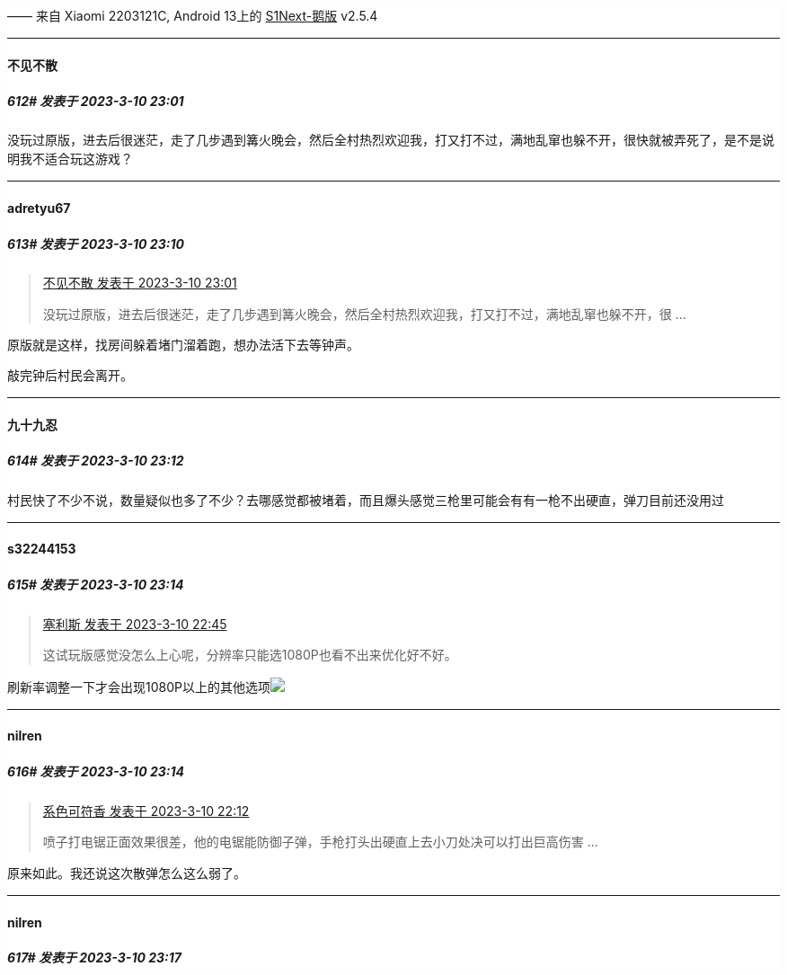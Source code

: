 —— 来自 Xiaomi 2203121C, Android 13上的 [S1Next-鹅版](https://github.com/ykrank/S1-Next/releases) v2.5.4


*****

####  不见不散  
##### 612#       发表于 2023-3-10 23:01

没玩过原版，进去后很迷茫，走了几步遇到篝火晚会，然后全村热烈欢迎我，打又打不过，满地乱窜也躲不开，很快就被弄死了，是不是说明我不适合玩这游戏？

*****

####  adretyu67  
##### 613#       发表于 2023-3-10 23:10

<blockquote><a href="httphttps://bbs.saraba1st.com/2b/forum.php?mod=redirect&amp;goto=findpost&amp;pid=60042147&amp;ptid=2073028" target="_blank">不见不散 发表于 2023-3-10 23:01</a>

没玩过原版，进去后很迷茫，走了几步遇到篝火晚会，然后全村热烈欢迎我，打又打不过，满地乱窜也躲不开，很 ...</blockquote>
原版就是这样，找房间躲着堵门溜着跑，想办法活下去等钟声。

敲完钟后村民会离开。


*****

####  九十九忍  
##### 614#       发表于 2023-3-10 23:12

村民快了不少不说，数量疑似也多了不少？去哪感觉都被堵着，而且爆头感觉三枪里可能会有有一枪不出硬直，弹刀目前还没用过

*****

####  s32244153  
##### 615#       发表于 2023-3-10 23:14

<blockquote><a href="httphttps://bbs.saraba1st.com/2b/forum.php?mod=redirect&amp;goto=findpost&amp;pid=60041938&amp;ptid=2073028" target="_blank">塞利斯 发表于 2023-3-10 22:45</a>

这试玩版感觉没怎么上心呢，分辨率只能选1080P也看不出来优化好不好。</blockquote>
刷新率调整一下才会出现1080P以上的其他选项<img src="https://static.saraba1st.com/image/smiley/face2017/068.png" referrerpolicy="no-referrer">

*****

####  nilren  
##### 616#       发表于 2023-3-10 23:14

<blockquote><a href="httphttps://bbs.saraba1st.com/2b/forum.php?mod=redirect&amp;goto=findpost&amp;pid=60041496&amp;ptid=2073028" target="_blank">系色可符香 发表于 2023-3-10 22:12</a>

喷子打电锯正面效果很差，他的电锯能防御子弹，手枪打头出硬直上去小刀处决可以打出巨高伤害 ...</blockquote>
原来如此。我还说这次散弹怎么这么弱了。

*****

####  nilren  
##### 617#       发表于 2023-3-10 23:17
